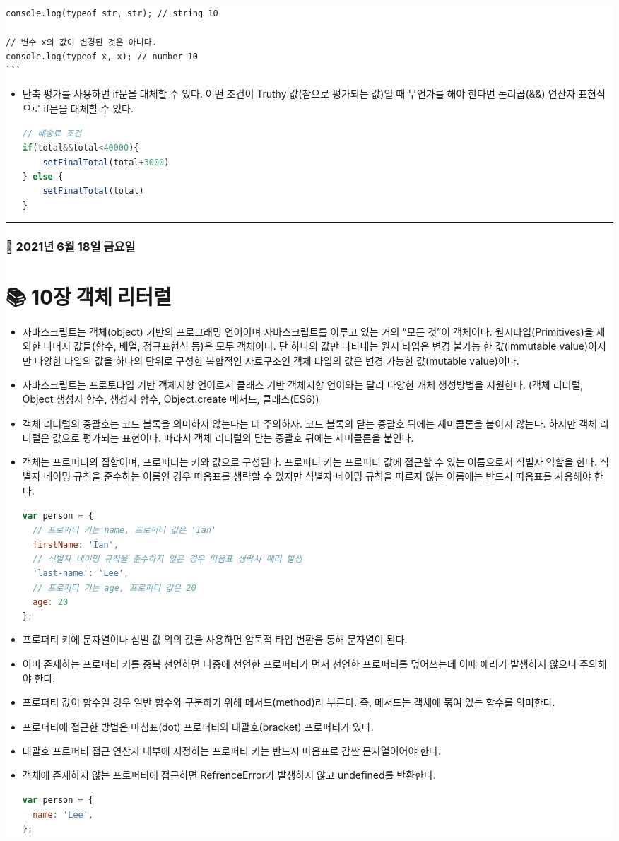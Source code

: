     console.log(typeof str, str); // string 10

    // 변수 x의 값이 변경된 것은 아니다.
    console.log(typeof x, x); // number 10
    ```

- 단축 평가를 사용하면 if문을 대체할 수 있다. 어떤 조건이 Truthy 값(참으로 평가되는 값)일 때 무언가를 해야 한다면 논리곱(&&) 연산자 표현식으로 if문을 대체할 수 있다.

    ```jsx
    // 배송료 조건
    if(total&&total<40000){
        setFinalTotal(total+3000)
    } else {
        setFinalTotal(total)
    }
    ```

* * *

### 📅 2021년 6월 18일 금요일
# 📚 10장 객체 리터럴
- 자바스크립트는 객체(object) 기반의 프로그래밍 언어이며 자바스크립트를 이루고 있는 거의 “모든 것”이 객체이다. 원시타입(Primitives)을 제외한 나머지 값들(함수, 배열, 정규표현식 등)은 모두 객체이다. 단 하나의 값만 나타내는 원시 타입은 변경 불가능 한 값(immutable value)이지만 다양한 타입의 값을 하나의 단위로 구성한 복합적인 자료구조인 객체 타입의 값은 변경 가능한 값(mutable value)이다.
- 자바스크립트는 프로토타입 기반 객체지향 언어로서 클래스 기반 객체지향 언어와는 달리 다양한 개체 생성방법을 지원한다. (객체 리터럴, Object 생성자 함수, 생성자 함수, Object.create 메서드, 클래스(ES6))
- 객체 리터럴의 중괄호는 코드 블록을 의미하지 않는다는 데 주의하자. 코드 블록의 닫는 중괄호 뒤에는 세미콜론을 붙이지 않는다. 하지만 객체 리터럴은 값으로 평가되는 표현이다. 따라서 객체 리터럴의 닫는 중괄호 뒤에는 세미콜론을 붙인다.
- 객체는 프로퍼티의 집합이며, 프로퍼티는 키와 값으로 구성된다. 프로퍼티 키는 프로퍼티 값에 접근할 수 있는 이름으로서 식별자 역할을 한다. 식별자 네이밍 규칙을 준수하는 이름인 경우 따옴표를 생략할 수 있지만 식별자 네이밍 규칙을 따르지 않는 이름에는 반드시 따옴표를 사용해야 한다.

    ```jsx
    var person = {
      // 프로퍼티 키는 name, 프로퍼티 값은 'Ian'
      firstName: 'Ian',
      // 식별자 네이밍 규칙을 준수하지 않은 경우 따옴표 생략시 에러 발생
      'last-name': 'Lee',
      // 프로퍼티 키는 age, 프로퍼티 값은 20
      age: 20
    };
    ```

- 프로퍼티 키에 문자열이나 심벌 값 외의 값을 사용하면 암묵적 타입 변환을 통해 문자열이 된다.
- 이미 존재하는 프로퍼티 키를 중복 선언하면 나중에 선언한 프로퍼티가 먼저 선언한 프로퍼티를 덮어쓰는데 이때 에러가 발생하지 않으니 주의해야 한다.
- 프로퍼티 값이 함수일 경우 일반 함수와 구분하기 위해 메서드(method)라 부른다. 즉, 메서드는 객체에 묶여 있는 함수를 의미한다.
- 프로퍼티에 접근한 방법은 마침표(dot) 프로퍼티와 대괄호(bracket) 프로퍼티가 있다.
- 대괄호 프로퍼티 접근 연산자 내부에 지정하는 프로퍼티 키는 반드시 따옴표로 감싼 문자열이어야 한다.
- 객체에 존재하지 않는 프로퍼티에 접근하면 RefrenceError가 발생하지 않고 undefined를 반환한다.

    ```jsx
    var person = {
      name: 'Lee',
    };
